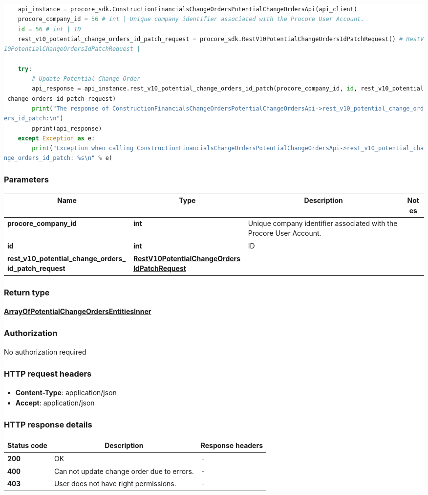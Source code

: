 ```python
    api_instance = procore_sdk.ConstructionFinancialsChangeOrdersPotentialChangeOrdersApi(api_client)
    procore_company_id = 56 # int | Unique company identifier associated with the Procore User Account.
    id = 56 # int | ID
    rest_v10_potential_change_orders_id_patch_request = procore_sdk.RestV10PotentialChangeOrdersIdPatchRequest() # RestV10PotentialChangeOrdersIdPatchRequest | 

    try:
        # Update Potential Change Order
        api_response = api_instance.rest_v10_potential_change_orders_id_patch(procore_company_id, id, rest_v10_potential_change_orders_id_patch_request)
        print("The response of ConstructionFinancialsChangeOrdersPotentialChangeOrdersApi->rest_v10_potential_change_orders_id_patch:\n")
        pprint(api_response)
    except Exception as e:
        print("Exception when calling ConstructionFinancialsChangeOrdersPotentialChangeOrdersApi->rest_v10_potential_change_orders_id_patch: %s\n" % e)
```



### Parameters


Name | Type | Description  | Notes
------------- | ------------- | ------------- | -------------
 **procore_company_id** | **int**| Unique company identifier associated with the Procore User Account. | 
 **id** | **int**| ID | 
 **rest_v10_potential_change_orders_id_patch_request** | [**RestV10PotentialChangeOrdersIdPatchRequest**](RestV10PotentialChangeOrdersIdPatchRequest.md)|  | 

### Return type

[**ArrayOfPotentialChangeOrdersEntitiesInner**](ArrayOfPotentialChangeOrdersEntitiesInner.md)

### Authorization

No authorization required

### HTTP request headers

 - **Content-Type**: application/json
 - **Accept**: application/json

### HTTP response details

| Status code | Description | Response headers |
|-------------|-------------|------------------|
**200** | OK |  -  |
**400** | Can not update change order due to errors. |  -  |
**403** | User does not have right permissions. |  -  |
